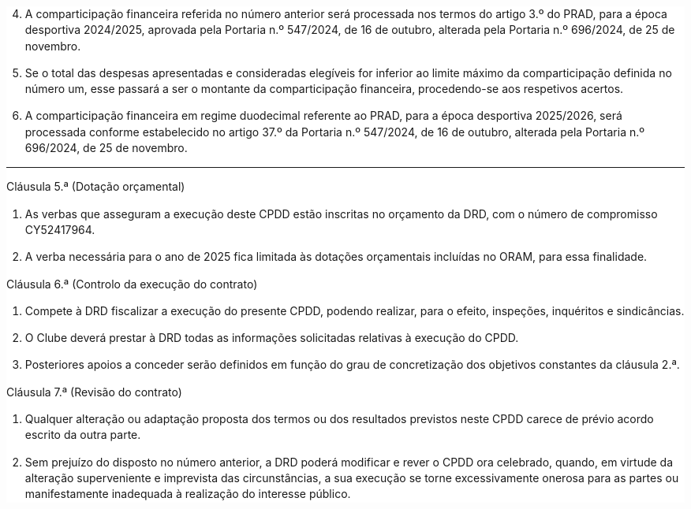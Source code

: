 4. A comparticipação financeira referida no número anterior será processada nos termos do artigo 3.º do PRAD, para a
época desportiva 2024/2025, aprovada pela Portaria n.º 547/2024, de 16 de outubro, alterada pela Portaria n.º 696/2024, de 25
de novembro.

5. Se o total das despesas apresentadas e consideradas elegíveis for inferior ao limite máximo da comparticipação
definida no número um, esse passará a ser o montante da comparticipação financeira, procedendo-se aos respetivos acertos.

6. A comparticipação financeira em regime duodecimal referente ao PRAD, para a época desportiva 2025/2026, será
processada conforme estabelecido no artigo 37.º da Portaria n.º 547/2024, de 16 de outubro, alterada pela Portaria
n.º 696/2024, de 25 de novembro.




---

Cláusula 5.ª
(Dotação orçamental)

1. As verbas que asseguram a execução deste CPDD estão inscritas no orçamento da DRD, com o número de
compromisso CY52417964.

2. A verba necessária para o ano de 2025 fica limitada às dotações orçamentais incluídas no ORAM, para essa
finalidade.


Cláusula 6.ª
(Controlo da execução do contrato)

1. Compete à DRD fiscalizar a execução do presente CPDD, podendo realizar, para o efeito, inspeções, inquéritos e
sindicâncias.

2. O Clube deverá prestar à DRD todas as informações solicitadas relativas à execução do CPDD.
3. Posteriores apoios a conceder serão definidos em função do grau de concretização dos objetivos constantes da
cláusula 2.ª.


Cláusula 7.ª
(Revisão do contrato)

1. Qualquer alteração ou adaptação proposta dos termos ou dos resultados previstos neste CPDD carece de prévio
acordo escrito da outra parte.

2. Sem prejuízo do disposto no número anterior, a DRD poderá modificar e rever o CPDD ora celebrado, quando, em
virtude da alteração superveniente e imprevista das circunstâncias, a sua execução se torne excessivamente onerosa para as
partes ou manifestamente inadequada à realização do interesse público.
